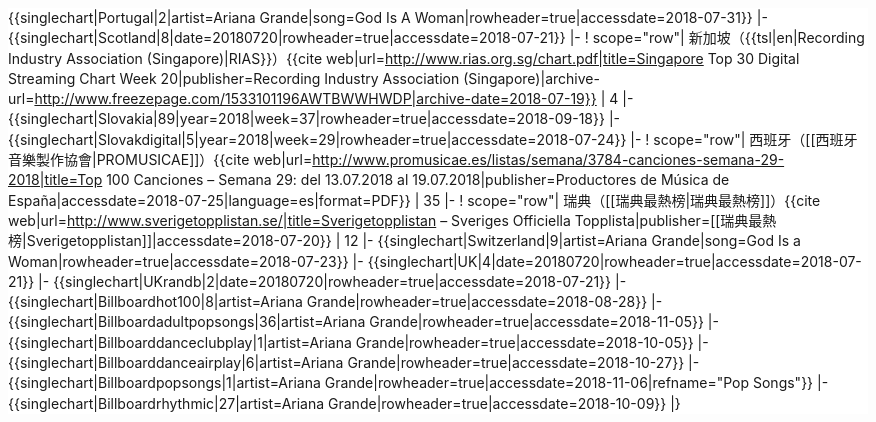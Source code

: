 {{singlechart|Portugal|2|artist=Ariana Grande|song=God Is A Woman|rowheader=true|accessdate=2018-07-31}}
|-
{{singlechart|Scotland|8|date=20180720|rowheader=true|accessdate=2018-07-21}}
|-
! scope="row"| 新加坡（{{tsl|en|Recording Industry Association (Singapore)|RIAS}}）<ref>{{cite web|url=http://www.rias.org.sg/chart.pdf|title=Singapore Top 30 Digital Streaming Chart Week 20|publisher=Recording Industry Association (Singapore)|archive-url=http://www.freezepage.com/1533101196AWTBWWHWDP|archive-date=2018-07-19}}</ref>
| 4
|-
{{singlechart|Slovakia|89|year=2018|week=37|rowheader=true|accessdate=2018-09-18}}
|-
{{singlechart|Slovakdigital|5|year=2018|week=29|rowheader=true|accessdate=2018-07-24}}
|-
! scope="row"| 西班牙（[[西班牙音樂製作協會|PROMUSICAE]]）<ref>{{cite web|url=http://www.promusicae.es/listas/semana/3784-canciones-semana-29-2018|title=Top 100 Canciones – Semana 29: del 13.07.2018 al 19.07.2018|publisher=Productores de Música de España|accessdate=2018-07-25|language=es|format=PDF}}</ref>
| 35
|-
! scope="row"| 瑞典（[[瑞典最熱榜|瑞典最熱榜]]）<ref>{{cite web|url=http://www.sverigetopplistan.se/|title=Sverigetopplistan – Sveriges Officiella Topplista|publisher=[[瑞典最熱榜|Sverigetopplistan]]|accessdate=2018-07-20}}</ref>
| 12
|-
{{singlechart|Switzerland|9|artist=Ariana Grande|song=God Is a Woman|rowheader=true|accessdate=2018-07-23}}
|-
{{singlechart|UK|4|date=20180720|rowheader=true|accessdate=2018-07-21}}
|-
{{singlechart|UKrandb|2|date=20180720|rowheader=true|accessdate=2018-07-21}}
|-
{{singlechart|Billboardhot100|8|artist=Ariana Grande|rowheader=true|accessdate=2018-08-28}}
|-
{{singlechart|Billboardadultpopsongs|36|artist=Ariana Grande|rowheader=true|accessdate=2018-11-05}}
|-
{{singlechart|Billboarddanceclubplay|1|artist=Ariana Grande|rowheader=true|accessdate=2018-10-05}}
|-
{{singlechart|Billboarddanceairplay|6|artist=Ariana Grande|rowheader=true|accessdate=2018-10-27}}
|-
{{singlechart|Billboardpopsongs|1|artist=Ariana Grande|rowheader=true|accessdate=2018-11-06|refname="Pop Songs"}}
|-
{{singlechart|Billboardrhythmic|27|artist=Ariana Grande|rowheader=true|accessdate=2018-10-09}}
|}
